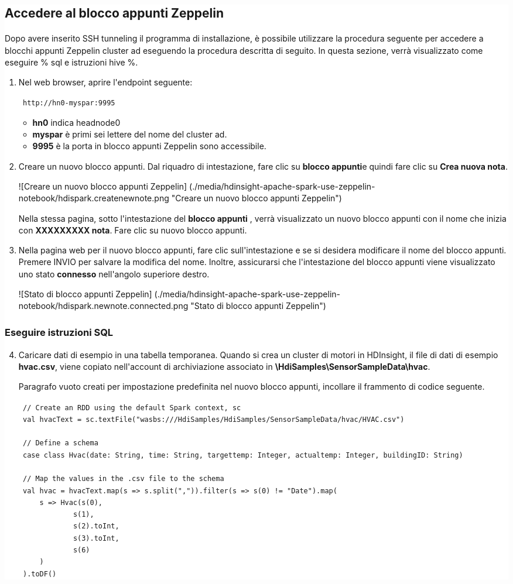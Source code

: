 ## <a name="access-the-zeppelin-notebook"></a>Accedere al blocco appunti Zeppelin

Dopo avere inserito SSH tunneling il programma di installazione, è possibile utilizzare la procedura seguente per accedere a blocchi appunti Zeppelin cluster ad eseguendo la procedura descritta di seguito. In questa sezione, verrà visualizzato come eseguire % sql e istruzioni hive %.

1. Nel web browser, aprire l'endpoint seguente:

        http://hn0-myspar:9995

    * **hn0** indica headnode0
    * **myspar** è primi sei lettere del nome del cluster ad.
    * **9995** è la porta in blocco appunti Zeppelin sono accessibile.

2. Creare un nuovo blocco appunti. Dal riquadro di intestazione, fare clic su **blocco appunti**e quindi fare clic su **Crea nuova nota**.

    ![Creare un nuovo blocco appunti Zeppelin] (./media/hdinsight-apache-spark-use-zeppelin-notebook/hdispark.createnewnote.png "Creare un nuovo blocco appunti Zeppelin")

    Nella stessa pagina, sotto l'intestazione del **blocco appunti** , verrà visualizzato un nuovo blocco appunti con il nome che inizia con **XXXXXXXXX nota**. Fare clic su nuovo blocco appunti.

3. Nella pagina web per il nuovo blocco appunti, fare clic sull'intestazione e se si desidera modificare il nome del blocco appunti. Premere INVIO per salvare la modifica del nome. Inoltre, assicurarsi che l'intestazione del blocco appunti viene visualizzato uno stato **connesso** nell'angolo superiore destro.

    ![Stato di blocco appunti Zeppelin] (./media/hdinsight-apache-spark-use-zeppelin-notebook/hdispark.newnote.connected.png "Stato di blocco appunti Zeppelin")

### <a name="run-sql-statements"></a>Eseguire istruzioni SQL

4. Caricare dati di esempio in una tabella temporanea. Quando si crea un cluster di motori in HDInsight, il file di dati di esempio **hvac.csv**, viene copiato nell'account di archiviazione associato in **\HdiSamples\SensorSampleData\hvac**.

    Paragrafo vuoto creati per impostazione predefinita nel nuovo blocco appunti, incollare il frammento di codice seguente.

        // Create an RDD using the default Spark context, sc
        val hvacText = sc.textFile("wasbs:///HdiSamples/HdiSamples/SensorSampleData/hvac/HVAC.csv")
        
        // Define a schema
        case class Hvac(date: String, time: String, targettemp: Integer, actualtemp: Integer, buildingID: String)
        
        // Map the values in the .csv file to the schema
        val hvac = hvacText.map(s => s.split(",")).filter(s => s(0) != "Date").map(
            s => Hvac(s(0), 
                    s(1),
                    s(2).toInt,
                    s(3).toInt,
                    s(6)
            )
        ).toDF()
        

[hdinsight-versions]: hdinsight-component-versioning.md
[hdinsight-upload-data]: hdinsight-upload-data.md
[hdinsight-storage]: hdinsight-hadoop-use-blob-storage.md
[azure-purchase-options]: http://azure.microsoft.com/pricing/purchase-options/
[azure-member-offers]: http://azure.microsoft.com/pricing/member-offers/
[azure-free-trial]: http://azure.microsoft.com/pricing/free-trial/
[azure-management-portal]: https://manage.windowsazure.com/
[azure-create-storageaccount]: storage-create-storage-account.md 